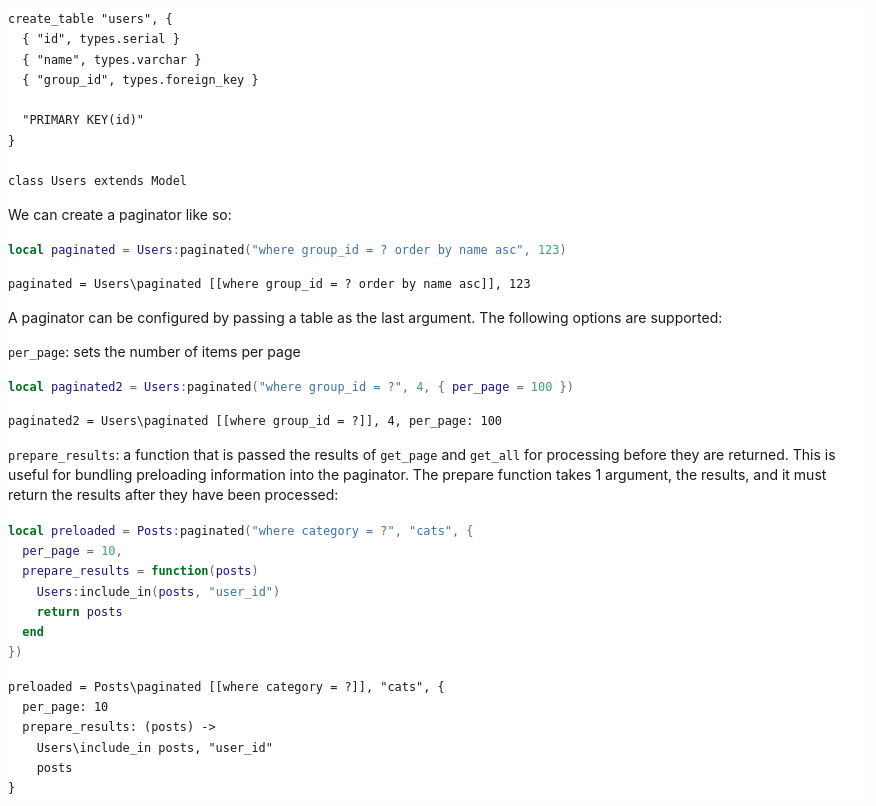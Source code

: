 
```moon
create_table "users", {
  { "id", types.serial }
  { "name", types.varchar }
  { "group_id", types.foreign_key }

  "PRIMARY KEY(id)"
}

class Users extends Model

```

We can create a paginator like so:

```lua
local paginated = Users:paginated("where group_id = ? order by name asc", 123)
```

```moon
paginated = Users\paginated [[where group_id = ? order by name asc]], 123
```

A paginator can be configured by passing a table as the last argument.
The following options are supported:

`per_page`: sets the number of items per page

```lua
local paginated2 = Users:paginated("where group_id = ?", 4, { per_page = 100 })
```

```moon
paginated2 = Users\paginated [[where group_id = ?]], 4, per_page: 100
```

`prepare_results`: a function that is passed the results of `get_page` and
`get_all` for processing before they are returned. This is useful for bundling
preloading information into the paginator. The prepare function takes 1
argument, the results, and it must return the results after they have been
processed:


```lua
local preloaded = Posts:paginated("where category = ?", "cats", {
  per_page = 10,
  prepare_results = function(posts)
    Users:include_in(posts, "user_id")
    return posts
  end
})
```

```moon
preloaded = Posts\paginated [[where category = ?]], "cats", {
  per_page: 10
  prepare_results: (posts) ->
    Users\include_in posts, "user_id"
    posts
}
```
